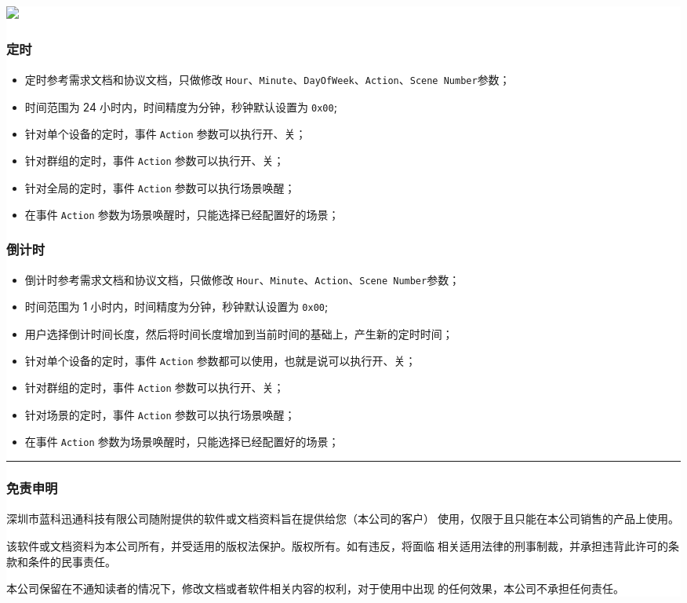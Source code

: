 ![](/uploads/xt_mesh/images/m_af51e79a998401dd3f9cb0806614aa68_r.png)


### 定时

- 定时参考需求文档和协议文档，只做修改 `Hour`、`Minute`、`DayOfWeek`、`Action`、`Scene Number`参数；

- 时间范围为 24 小时内，时间精度为分钟，秒钟默认设置为 `0x00`;

- 针对单个设备的定时，事件 `Action` 参数可以执行开、关；

- 针对群组的定时，事件 `Action` 参数可以执行开、关；

- 针对全局的定时，事件 `Action` 参数可以执行场景唤醒；

- 在事件 `Action` 参数为场景唤醒时，只能选择已经配置好的场景；


### 倒计时

- 倒计时参考需求文档和协议文档，只做修改 `Hour`、`Minute`、`Action`、`Scene Number`参数；

- 时间范围为 1 小时内，时间精度为分钟，秒钟默认设置为 `0x00`;

- 用户选择倒计时间长度，然后将时间长度增加到当前时间的基础上，产生新的定时时间；

- 针对单个设备的定时，事件 `Action` 参数都可以使用，也就是说可以执行开、关；

- 针对群组的定时，事件 `Action` 参数可以执行开、关；

- 针对场景的定时，事件 `Action` 参数可以执行场景唤醒；

- 在事件 `Action` 参数为场景唤醒时，只能选择已经配置好的场景；


---
### 免责申明
深圳市蓝科迅通科技有限公司随附提供的软件或文档资料旨在提供给您（本公司的客户） 使用，仅限于且只能在本公司销售的产品上使用。

该软件或文档资料为本公司所有，并受适用的版权法保护。版权所有。如有违反，将面临 相关适用法律的刑事制裁，并承担违背此许可的条款和条件的民事责任。

本公司保留在不通知读者的情况下，修改文档或者软件相关内容的权利，对于使用中出现 的任何效果，本公司不承担任何责任。
